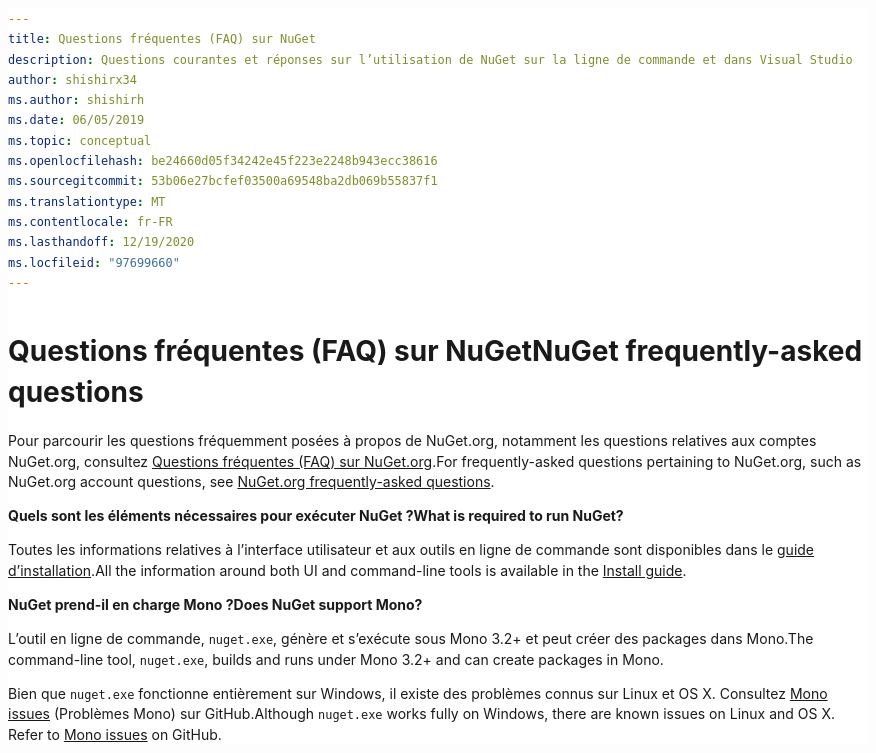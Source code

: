 ```yaml
---
title: Questions fréquentes (FAQ) sur NuGet
description: Questions courantes et réponses sur l’utilisation de NuGet sur la ligne de commande et dans Visual Studio
author: shishirx34
ms.author: shishirh
ms.date: 06/05/2019
ms.topic: conceptual
ms.openlocfilehash: be24660d05f34242e45f223e2248b943ecc38616
ms.sourcegitcommit: 53b06e27bcfef03500a69548ba2db069b55837f1
ms.translationtype: MT
ms.contentlocale: fr-FR
ms.lasthandoff: 12/19/2020
ms.locfileid: "97699660"
---
```

# <a name="nuget-frequently-asked-questions"></a><span data-ttu-id="c48d7-103">Questions fréquentes (FAQ) sur NuGet</span><span class="sxs-lookup"><span data-stu-id="c48d7-103">NuGet frequently-asked questions</span></span>

<span data-ttu-id="c48d7-104">Pour parcourir les questions fréquemment posées à propos de NuGet.org, notamment les questions relatives aux comptes NuGet.org, consultez [Questions fréquentes (FAQ) sur NuGet.org](../nuget-org/nuget-org-faq.md).</span><span class="sxs-lookup"><span data-stu-id="c48d7-104">For frequently-asked questions pertaining to NuGet.org, such as NuGet.org account questions, see [NuGet.org frequently-asked questions](../nuget-org/nuget-org-faq.md).</span></span>

<span data-ttu-id="c48d7-105">**Quels sont les éléments nécessaires pour exécuter NuGet ?**</span><span class="sxs-lookup"><span data-stu-id="c48d7-105">**What is required to run NuGet?**</span></span>

<span data-ttu-id="c48d7-106">Toutes les informations relatives à l’interface utilisateur et aux outils en ligne de commande sont disponibles dans le [guide d’installation](../install-nuget-client-tools.md).</span><span class="sxs-lookup"><span data-stu-id="c48d7-106">All the information around both UI and command-line tools is available in the [Install guide](../install-nuget-client-tools.md).</span></span>

<span data-ttu-id="c48d7-107">**NuGet prend-il en charge Mono ?**</span><span class="sxs-lookup"><span data-stu-id="c48d7-107">**Does NuGet support Mono?**</span></span>

<span data-ttu-id="c48d7-108">L’outil en ligne de commande, `nuget.exe`, génère et s’exécute sous Mono 3.2+ et peut créer des packages dans Mono.</span><span class="sxs-lookup"><span data-stu-id="c48d7-108">The command-line tool, `nuget.exe`, builds and runs under Mono 3.2+ and can create packages in Mono.</span></span>

<span data-ttu-id="c48d7-109">Bien que `nuget.exe` fonctionne entièrement sur Windows, il existe des problèmes connus sur Linux et OS X. Consultez [Mono issues](https://github.com/NuGet/Home/issues?utf8=%E2%9C%93&q=is%3Aissue+is%3Aopen+mono) (Problèmes Mono) sur GitHub.</span><span class="sxs-lookup"><span data-stu-id="c48d7-109">Although `nuget.exe` works fully on Windows, there are known issues on Linux and OS X. Refer to [Mono issues](https://github.com/NuGet/Home/issues?utf8=%E2%9C%93&q=is%3Aissue+is%3Aopen+mono) on GitHub.</span></span>
